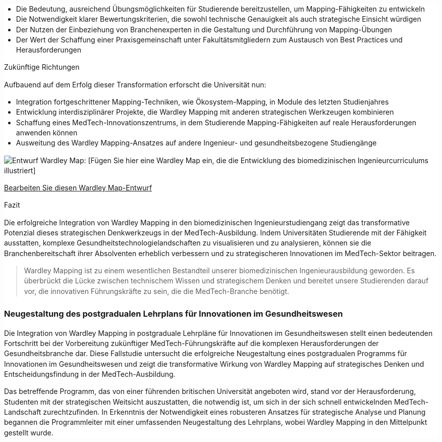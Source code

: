 - Die Bedeutung, ausreichend Übungsmöglichkeiten für Studierende bereitzustellen, um Mapping-Fähigkeiten zu entwickeln
- Die Notwendigkeit klarer Bewertungskriterien, die sowohl technische Genauigkeit als auch strategische Einsicht würdigen
- Der Nutzen der Einbeziehung von Branchenexperten in die Gestaltung und Durchführung von Mapping-Übungen
- Der Wert der Schaffung einer Praxisgemeinschaft unter Fakultätsmitgliedern zum Austausch von Best Practices und Herausforderungen

Zukünftige Richtungen

Aufbauend auf dem Erfolg dieser Transformation erforscht die Universität nun:

- Integration fortgeschrittener Mapping-Techniken, wie Ökosystem-Mapping, in Module des letzten Studienjahres
- Entwicklung interdisziplinärer Projekte, die Wardley Mapping mit anderen strategischen Werkzeugen kombinieren
- Schaffung eines MedTech-Innovationszentrums, in dem Studierende Mapping-Fähigkeiten auf reale Herausforderungen anwenden können
- Ausweitung des Wardley Mapping-Ansatzes auf andere Ingenieur- und gesundheitsbezogene Studiengänge

![Entwurf Wardley Map: [Fügen Sie hier eine Wardley Map ein, die die Entwicklung des biomedizinischen Ingenieurcurriculums illustriert]](https://images.wardleymaps.ai/wardleymaps/map_9bada2d4-4b45-4e7d-be08-bfef4d546a47.png)

[Bearbeiten Sie diesen Wardley Map-Entwurf](https://create.wardleymaps.ai/#76b658f77531e84946)

Fazit

Die erfolgreiche Integration von Wardley Mapping in den biomedizinischen Ingenieurstudiengang zeigt das transformative Potenzial dieses strategischen Denkwerkzeugs in der MedTech-Ausbildung. Indem Universitäten Studierende mit der Fähigkeit ausstatten, komplexe Gesundheitstechnologielandschaften zu visualisieren und zu analysieren, können sie die Branchenbereitschaft ihrer Absolventen erheblich verbessern und zu strategischeren Innovationen im MedTech-Sektor beitragen.

> Wardley Mapping ist zu einem wesentlichen Bestandteil unserer biomedizinischen Ingenieurausbildung geworden. Es überbrückt die Lücke zwischen technischem Wissen und strategischem Denken und bereitet unsere Studierenden darauf vor, die innovativen Führungskräfte zu sein, die die MedTech-Branche benötigt.

### Neugestaltung des postgradualen Lehrplans für Innovationen im Gesundheitswesen

Die Integration von Wardley Mapping in postgraduale Lehrpläne für Innovationen im Gesundheitswesen stellt einen bedeutenden Fortschritt bei der Vorbereitung zukünftiger MedTech-Führungskräfte auf die komplexen Herausforderungen der Gesundheitsbranche dar. Diese Fallstudie untersucht die erfolgreiche Neugestaltung eines postgradualen Programms für Innovationen im Gesundheitswesen und zeigt die transformative Wirkung von Wardley Mapping auf strategisches Denken und Entscheidungsfindung in der MedTech-Ausbildung.

Das betreffende Programm, das von einer führenden britischen Universität angeboten wird, stand vor der Herausforderung, Studenten mit der strategischen Weitsicht auszustatten, die notwendig ist, um sich in der sich schnell entwickelnden MedTech-Landschaft zurechtzufinden. In Erkenntnis der Notwendigkeit eines robusteren Ansatzes für strategische Analyse und Planung begannen die Programmleiter mit einer umfassenden Neugestaltung des Lehrplans, wobei Wardley Mapping in den Mittelpunkt gestellt wurde.
